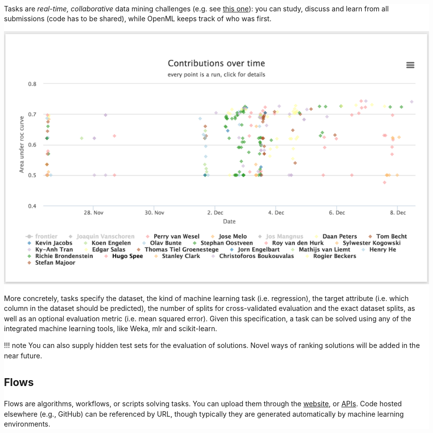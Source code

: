 <p>Tasks are <i>real-time, collaborative</i> data mining challenges (e.g. see
<a href="https://www.openml.org/t/145677#!people" target="_blank">this one</a>): you can study, discuss and learn from
all submissions (code has to be shared), while OpenML keeps track of who was
first.</p>

![Tasks](img/task-ss2.png)

More concretely, tasks specify the dataset, the kind of machine learning
task (i.e. regression), the target attribute (i.e. which column in the dataset
should be predicted), the number of splits for cross-validated evaluation and
the exact dataset splits, as well as an optional evaluation metric (i.e. mean
squared error). Given this specification, a task can be solved using any of the
integrated machine learning tools, like Weka, mlr and scikit-learn.

!!! note
    You can also supply hidden test sets for the evaluation of solutions. Novel ways of ranking solutions will be added in the near future.

## Flows

Flows are algorithms, workflows, or scripts solving tasks. You can upload
them through the <a href="https://www.openml.org/new/flow" target="_blank">website</a>, or [APIs](APIs).
Code hosted elsewhere (e.g., GitHub) can be
referenced by URL, though typically they are generated automatically by machine learning environments.
